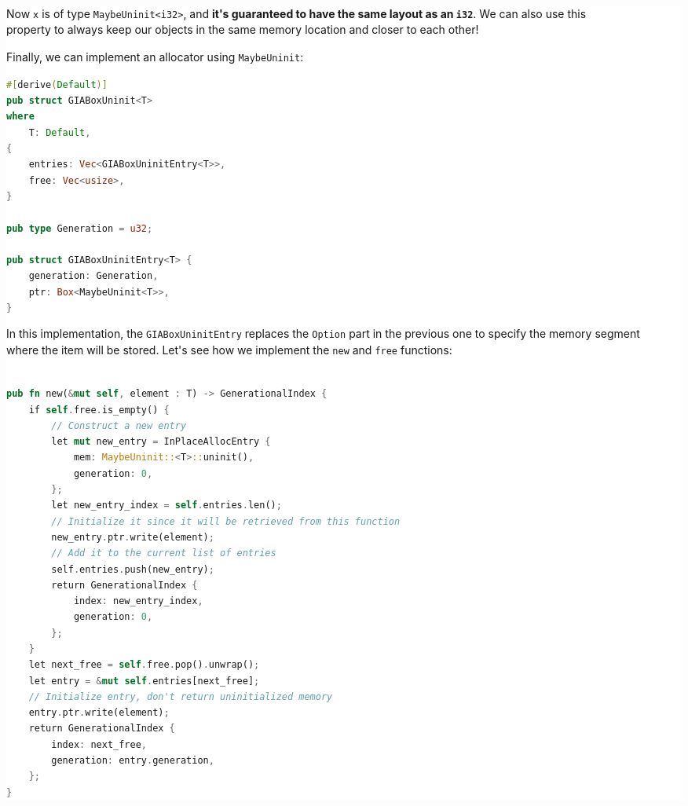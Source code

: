 Now `x` is of type `MaybeUninit<i32>`, and **it's guaranteed to have the same layout as an `i32`**. We can also use this property to always keep our objects in the same memory location and closer to each other!

Finally, we can implement an allocator using `MaybeUninit`:

```rust
#[derive(Default)]
pub struct GIABoxUninit<T>
where
    T: Default,
{
    entries: Vec<GIABoxUninitEntry<T>>,
    free: Vec<usize>,
}

pub type Generation = u32;

pub struct GIABoxUninitEntry<T> {
    generation: Generation,
    ptr: Box<MaybeUninit<T>>,
}
```

In this implementation, the `GIABoxUninitEntry` replaces the `Option` part in the previous one to specify the memory segment where the item will be stored. Let's see how we implement the `new` and `free` functions:   

```rust
 
pub fn new(&mut self, element : T) -> GenerationalIndex {
    if self.free.is_empty() {
        // Construct a new entry
        let mut new_entry = InPlaceAllocEntry {
            mem: MaybeUninit::<T>::uninit(),
            generation: 0,
        };
        let new_entry_index = self.entries.len();
        // Initialize it since it will be retrieved from this function
        new_entry.ptr.write(element);
        // Add it to the current list of entries
        self.entries.push(new_entry);
        return GenerationalIndex {
            index: new_entry_index,
            generation: 0,
        };
    }
    let next_free = self.free.pop().unwrap();
    let entry = &mut self.entries[next_free];
    // Initialize entry, don't return uninitialized memory
    entry.ptr.write(element);
    return GenerationalIndex {
        index: next_free,
        generation: entry.generation,
    };
}
```
